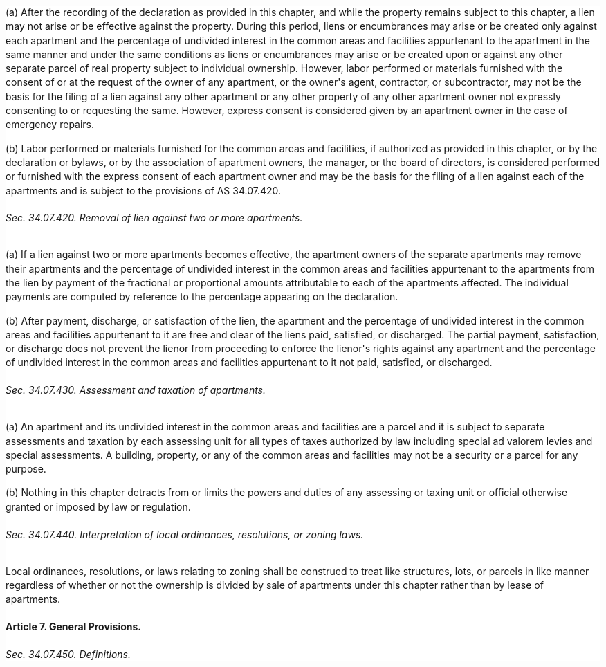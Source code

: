 (a) After the recording of the declaration as provided in this chapter, and while the property remains subject to this chapter, a lien may not arise or be effective against the property.  During this period, liens or encumbrances may arise or be created only against each apartment and the percentage of undivided interest in the common areas and facilities appurtenant to the apartment in the same manner and under the same conditions as liens or encumbrances may arise or be created upon or against any other separate parcel of real property subject to individual ownership. However, labor performed or materials furnished with the consent of or at the request of the owner of any apartment, or the owner's agent, contractor, or subcontractor, may not be the basis for the filing of a lien against any other apartment or any other property of any other apartment owner not expressly consenting to or requesting the same. However, express consent is considered given by an apartment owner in the case of emergency repairs.

(b) Labor performed or materials furnished for the common areas and facilities, if authorized as provided in this chapter, or by the declaration or bylaws, or by the association of apartment owners, the manager, or the board of directors, is considered performed or furnished with the express consent of each apartment owner and may be the basis for the filing of a lien against each of the apartments and is subject to the provisions of AS 34.07.420.

###### Sec. 34.07.420.   Removal of lien against two or more apartments.

(a) If a lien against two or more apartments becomes effective, the apartment owners of the separate apartments may remove their apartments and the percentage of undivided interest in the common areas and facilities appurtenant to the apartments from the lien by payment of the fractional or proportional amounts attributable to each of the apartments affected.  The individual payments are computed by reference to the percentage appearing on the declaration.

(b) After payment, discharge, or satisfaction of the lien, the apartment and the percentage of undivided interest in the common areas and facilities appurtenant to it are free and clear of the liens paid, satisfied, or discharged.  The partial payment, satisfaction, or discharge does not prevent the lienor from proceeding to enforce the lienor's rights against any apartment and the percentage of undivided interest in the common areas and facilities appurtenant to it not paid, satisfied, or discharged.

###### Sec. 34.07.430.   Assessment and taxation of apartments.

(a) An apartment and its undivided interest in the common areas and facilities are a parcel and it is subject to separate assessments and taxation by each assessing unit for all types of taxes authorized by law including special ad valorem levies and special assessments.  A building, property, or any of the common areas and facilities may not be a security or a parcel for any purpose.

(b) Nothing in this chapter detracts from or limits the powers and duties of any assessing or taxing unit or official otherwise granted or imposed by law or regulation.

###### Sec. 34.07.440.   Interpretation of local ordinances, resolutions, or zoning laws.

Local ordinances, resolutions, or laws relating to zoning shall be construed to treat like structures, lots, or parcels in like manner regardless of whether or not the ownership is divided by sale of apartments under this chapter rather than by lease of apartments.

#### Article 7. General Provisions.

###### Sec. 34.07.450.   Definitions.
